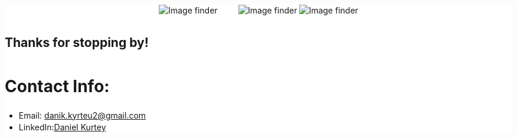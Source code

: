 <p align="center">
<img src="https://github.com/DanikJA/Portfolio/blob/main/Image%20finder/Screenshot%202025-03-22%20at%2020.19.56-portrait.png" width="190" title="Image finder">&nbsp;&nbsp;&nbsp;&nbsp;&nbsp;&nbsp;&nbsp;&nbsp;
<img src="https://github.com/DanikJA/Portfolio/blob/main/Image%20finder/Screenshot%202025-03-22%20at%2020.01.06-portrait.png" width="300"  title="Image finder">
<img src="https://github.com/DanikJA/Portfolio/blob/main/Image%20finder/Screenshot%202025-03-22%20at%2020.01.44-front.png" width="700"  title="Image finder">
</p>

## Thanks for stopping by!

# Contact Info:

- Email: danik.kyrteu2@gmail.com
- LinkedIn:[Daniel Kurtey](https://www.linkedin.com/in/daniel-kurtey-442643312/)
